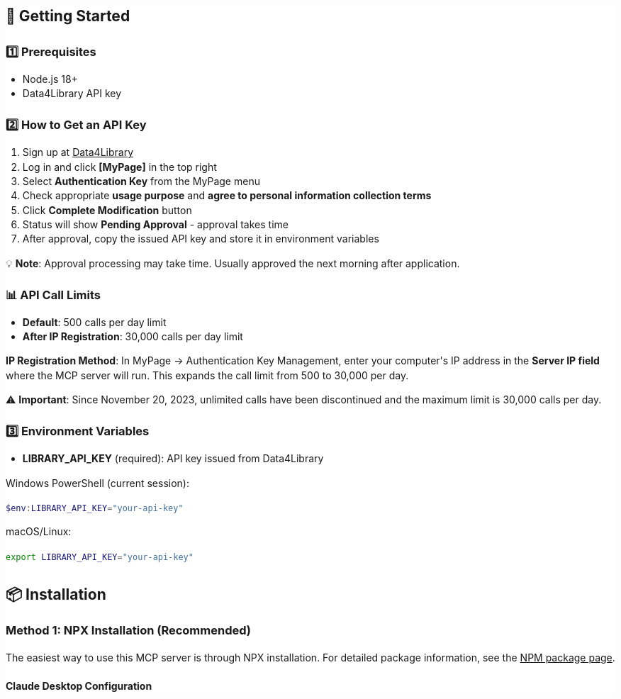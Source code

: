 ## 🚀 Getting Started

### 1️⃣ Prerequisites

- Node.js 18+
- Data4Library API key

### 2️⃣ How to Get an API Key

1. Sign up at [Data4Library](https://www.data4library.kr/)
2. Log in and click **[MyPage]** in the top right
3. Select **Authentication Key** from the MyPage menu
4. Check appropriate **usage purpose** and **agree to personal information collection terms**
5. Click **Complete Modification** button
6. Status will show **Pending Approval** - approval takes time
7. After approval, copy the issued API key and store it in environment variables

💡 **Note**: Approval processing may take time. Usually approved the next morning after application.

### 📊 API Call Limits

- **Default**: 500 calls per day limit
- **After IP Registration**: 30,000 calls per day limit

**IP Registration Method**: In MyPage → Authentication Key Management, enter your computer's IP address in the **Server IP field** where the MCP server will run. This expands the call limit from 500 to 30,000 per day.

⚠️ **Important**: Since November 20, 2023, unlimited calls have been discontinued and the maximum limit is 30,000 calls per day.

### 3️⃣ Environment Variables

- **LIBRARY_API_KEY** (required): API key issued from Data4Library

Windows PowerShell (current session):

```powershell
$env:LIBRARY_API_KEY="your-api-key"
```

macOS/Linux:

```bash
export LIBRARY_API_KEY="your-api-key"
```

## 📦 Installation

### Method 1: NPX Installation (Recommended)

The easiest way to use this MCP server is through NPX installation. For detailed package information, see the [NPM package page](https://www.npmjs.com/package/@isnow890/data4library-mcp).

#### Claude Desktop Configuration
